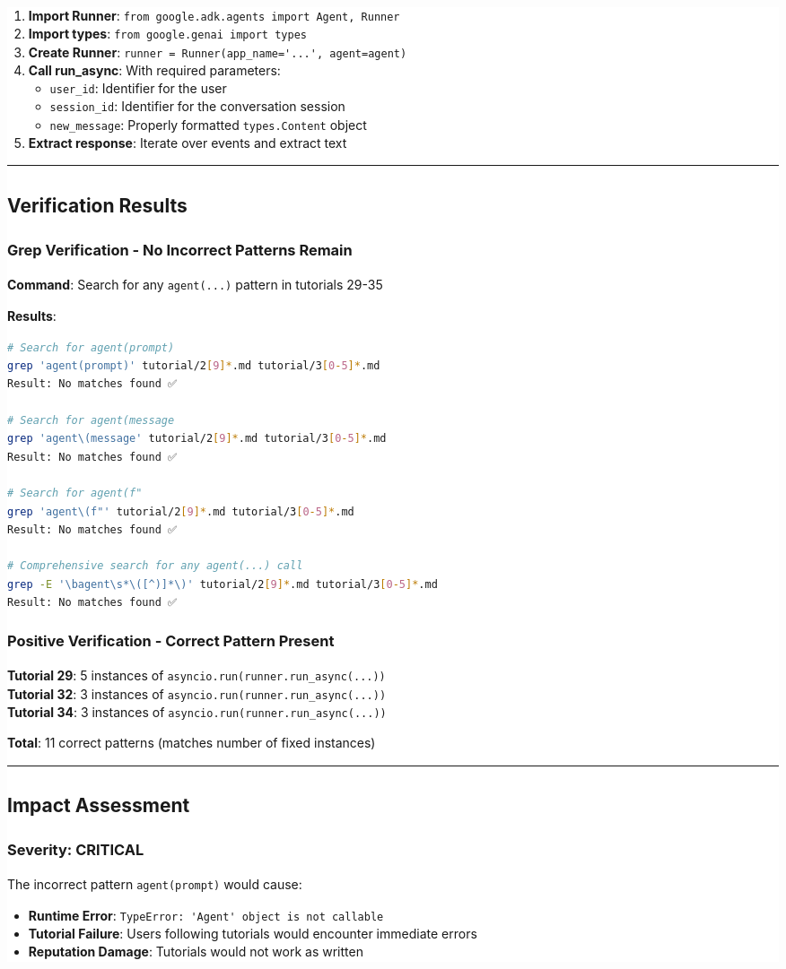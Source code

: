 1. **Import Runner**: `from google.adk.agents import Agent, Runner`
2. **Import types**: `from google.genai import types`
3. **Create Runner**: `runner = Runner(app_name='...', agent=agent)`
4. **Call run_async**: With required parameters:
   - `user_id`: Identifier for the user
   - `session_id`: Identifier for the conversation session
   - `new_message`: Properly formatted `types.Content` object
5. **Extract response**: Iterate over events and extract text

---

## Verification Results

### Grep Verification - No Incorrect Patterns Remain

**Command**: Search for any `agent(...)` pattern in tutorials 29-35

**Results**:
```bash
# Search for agent(prompt)
grep 'agent(prompt)' tutorial/2[9]*.md tutorial/3[0-5]*.md
Result: No matches found ✅

# Search for agent(message
grep 'agent\(message' tutorial/2[9]*.md tutorial/3[0-5]*.md
Result: No matches found ✅

# Search for agent(f"
grep 'agent\(f"' tutorial/2[9]*.md tutorial/3[0-5]*.md
Result: No matches found ✅

# Comprehensive search for any agent(...) call
grep -E '\bagent\s*\([^)]*\)' tutorial/2[9]*.md tutorial/3[0-5]*.md
Result: No matches found ✅
```

### Positive Verification - Correct Pattern Present

**Tutorial 29**: 5 instances of `asyncio.run(runner.run_async(...))`  
**Tutorial 32**: 3 instances of `asyncio.run(runner.run_async(...))`  
**Tutorial 34**: 3 instances of `asyncio.run(runner.run_async(...))`

**Total**: 11 correct patterns (matches number of fixed instances)

---

## Impact Assessment

### Severity: **CRITICAL**

The incorrect pattern `agent(prompt)` would cause:
- **Runtime Error**: `TypeError: 'Agent' object is not callable`
- **Tutorial Failure**: Users following tutorials would encounter immediate errors
- **Reputation Damage**: Tutorials would not work as written

